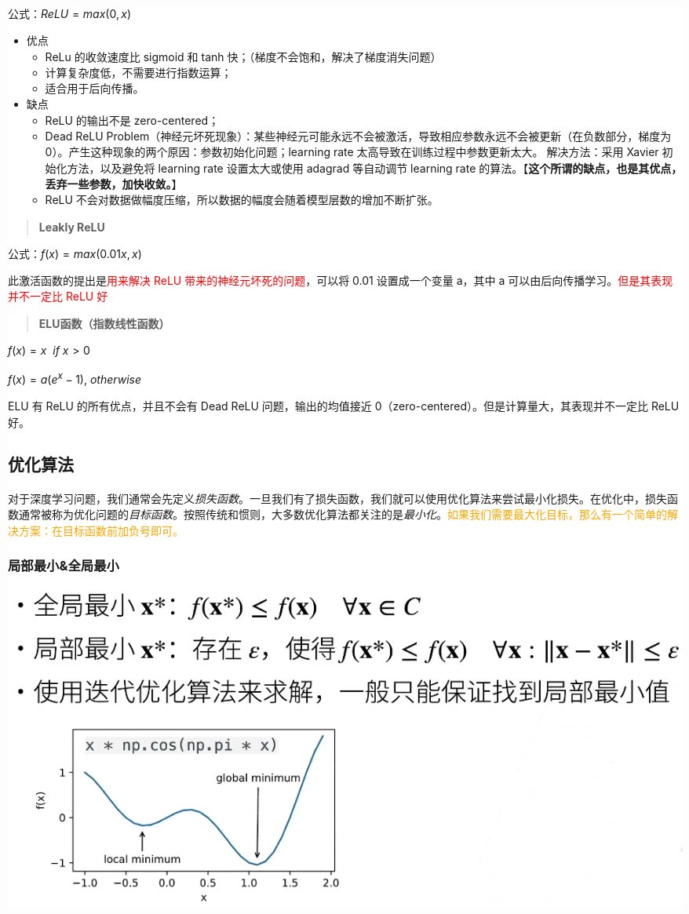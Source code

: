 公式：$ReLU = max(0,x)$

- 优点
    - ReLu 的收敛速度比 sigmoid 和 tanh 快；（梯度不会饱和，解决了梯度消失问题）
    - 计算复杂度低，不需要进行指数运算；
    - 适合用于后向传播。
- 缺点
    - ReLU 的输出不是 zero-centered；
    - Dead  ReLU  Problem（神经元坏死现象）：某些神经元可能永远不会被激活，导致相应参数永远不会被更新（在负数部分，梯度为 0）。产生这种现象的两个原因：参数初始化问题；learning  rate 太高导致在训练过程中参数更新太大。 解决方法：采用 Xavier 初始化方法，以及避免将 learning  rate 设置太大或使用 adagrad 等自动调节 learning  rate 的算法。【<b>这个所谓的缺点，也是其优点，丢弃一些参数，加快收敛。</b>】
    - ReLU 不会对数据做幅度压缩，所以数据的幅度会随着模型层数的增加不断扩张。

> <b>Leakly ReLU</b>

公式：$f(x) = max(0.01x,x)$

此激活函数的提出是<span style="color:red">用来解决 ReLU 带来的神经元坏死的问题</span>，可以将 0.01 设置成一个变量 a，其中 a 可以由后向传播学习。<span style="color:red">但是其表现并不一定比 ReLU 好</span>

> <b>ELU函数（指数线性函数）</b>

$f(x) = x \  \ if \  x>0$

$f(x) = a(e^x-1), \ otherwise$

ELU 有 ReLU 的所有优点，并且不会有 Dead  ReLU 问题，输出的均值接近 0（zero-centered）。但是计算量大，其表现并不一定比 ReLU 好。

## 优化算法

对于深度学习问题，我们通常会先定义*损失函数*。一旦我们有了损失函数，我们就可以使用优化算法来尝试最小化损失。在优化中，损失函数通常被称为优化问题的*目标函数*。按照传统和惯则，大多数优化算法都关注的是*最小化*。<span style="color:orange">如果我们需要最大化目标，那么有一个简单的解决方案：在目标函数前加负号即可。</span>

### 局部最小&全局最小

<div align="center"><img src="img/image-20220911171319175.png"></div>
